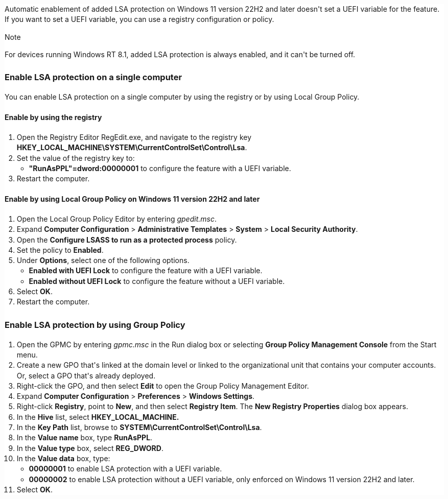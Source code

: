 Automatic enablement of added LSA protection on Windows 11 version 22H2 and later doesn't set a UEFI variable for the feature. If you want to set a UEFI variable, you can use a registry configuration or policy.

>[!NOTE]
>For devices running Windows RT 8.1, added LSA protection is always enabled, and it can't be turned off.

### Enable LSA protection on a single computer

You can enable LSA protection on a single computer by using the registry or by using Local Group Policy.

#### Enable by using the registry

1. Open the Registry Editor RegEdit.exe, and navigate to the registry key **HKEY_LOCAL_MACHINE\SYSTEM\CurrentControlSet\Control\Lsa**.
1. Set the value of the registry key to:
   - **"RunAsPPL"=dword:00000001** to configure the feature with a UEFI variable.
1. Restart the computer.

#### Enable by using Local Group Policy on Windows 11 version 22H2 and later

1. Open the Local Group Policy Editor by entering *gpedit.msc*.
1. Expand **Computer Configuration** > **Administrative Templates** > **System** > **Local Security Authority**.
1. Open the **Configure LSASS to run as a protected process** policy.
1. Set the policy to **Enabled**.
1. Under **Options**, select one of the following options.
   - **Enabled with UEFI Lock** to configure the feature with a UEFI variable.
   - **Enabled without UEFI Lock** to configure the feature without a UEFI variable.
1. Select **OK**.
1. Restart the computer.

### Enable LSA protection by using Group Policy

1. Open the GPMC by entering *gpmc.msc* in the Run dialog box or selecting **Group Policy Management Console** from the Start menu.
2. Create a new GPO that's linked at the domain level or linked to the organizational unit that contains your computer accounts. Or, select a GPO that's already deployed.
3. Right-click the GPO, and then select **Edit** to open the Group Policy Management Editor.
4. Expand **Computer Configuration** > **Preferences** > **Windows Settings**.
5. Right-click **Registry**, point to **New**, and then select **Registry Item**. The **New Registry Properties** dialog box appears.
6. In the **Hive** list, select **HKEY_LOCAL_MACHINE.**
7. In the **Key Path** list, browse to **SYSTEM\CurrentControlSet\Control\Lsa**.
8. In the **Value name** box, type **RunAsPPL**.
9. In the **Value type** box, select **REG_DWORD**.
10. In the **Value data** box, type:
    - **00000001** to enable LSA protection with a UEFI variable.
    - **00000002** to enable LSA protection without a UEFI variable, only enforced on Windows 11 version 22H2 and later.
11. Select **OK**.
